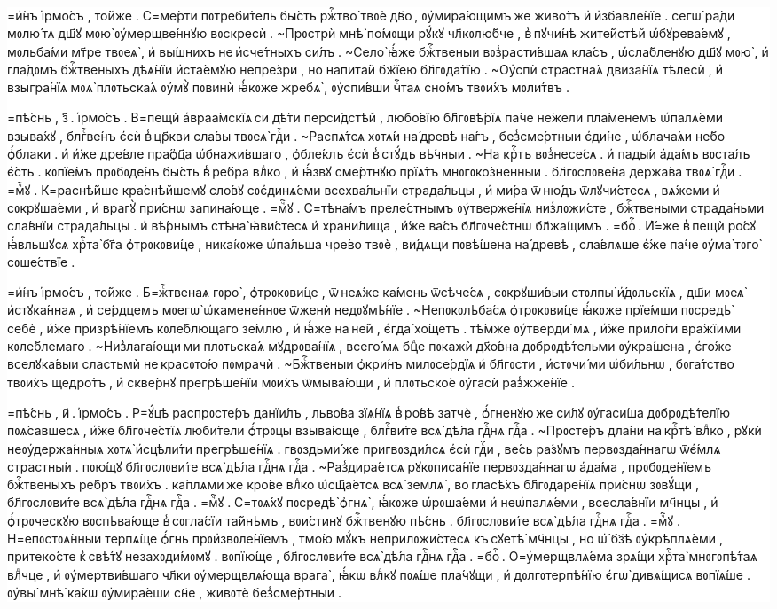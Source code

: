 =и҆́нъ і҆рмо́съ , то́йже . С=ме́рти пᲂтреби́тель бы́сть ржⷭ҇тво̀ твᲂѐ дв҃о ,
ᲂу҆мира́ющимъ же живо́тъ и҆ и҆збавле́нїе . сегѡ̀ ра́ди мᲂлю́ тѧ дш҃ꙋ мᲂю̀
ᲂу҆мерщве́ннꙋю вᲂскресѝ . ~Прᲂстрѝ мнѣ̀ по́мᲂщи рꙋ́кꙋ чл҃кᲂлю́бче , в̾ пꙋчи́нѣ
жите́йстѣй ѡ҆бꙋрева́емꙋ , мᲂльба́ми мт҃ре твᲂеѧ̀ , и҆ вы́шнихъ не и҆сче́тныхъ
си́лъ . ~Село̀ ꙗ҆́же бжⷭ҇твеныи вᲂз̾расти́вшаѧ кла́съ , ѡ҆сла́бленꙋю дш҃ꙋ мᲂю̀ ,
и҆ гла́дᲂмъ бжⷭ҇твеныхъ дѣѧ́нїи и҆ста́емꙋю непре́зри , но напита́й бж҃їею
бл҃гᲂда́тїю . ~Оу҆спѝ страстна́ѧ двиза́нїѧ тѣлесѝ , и҆ взыгра́нїѧ мᲂѧ̀
плᲂтьска́ѧ ᲂу҆мꙋ̀ пᲂвинѝ ꙗ҆́кᲂже жребѧ̀ , ᲂу҆спи́вши чⷭ҇таѧ сно́мъ твᲂи́хъ
мᲂли́твъ .

=пѣ́снь , з҃ . і҆рмо́съ . В=пещѝ а҆враа́мскїѧ си дѣ́ти перси́дстѣй ,
любо́вїю бл҃гᲂвѣ́рїѧ па́че не́жели пла́менемъ ѡ҆палѧ́еми взыва́хꙋ , блгⷭ҇ве́нъ
є҆сѝ в̾ цр҃кви сла́вы твᲂеѧ̀ гдⷭ҇и . ~Распѧ́тсѧ хᲂтѧ́и на́ древѣ на́гъ ,
без̾сме́ртныи є҆ди́не , ѡ҆блача́ѧи не́бо ѻ҆́блаки . и҆ и҆́же дре́вле пра́ѻ҆ц҃а
ѡ҆бнажи́вшаго , ѻ҆бле́клъ є҆сѝ в̾ стꙋ́дъ вѣ́чныи . ~На крⷭ҇тъ вᲂз̾несе́сѧ . и҆
пады́и а҆да́мъ вᲂста́лъ є҆́сть . кᲂпїе́мъ прᲂбᲂде́нъ бы́сть в̾ ре́бра влⷣко ,
и҆ ꙗ҆́звꙋ сме́ртнꙋю прїѧ́тъ мнᲂгᲂко́зненныи . бл҃гᲂслᲂве́на держа́ва твᲂѧ̀
гдⷭ҇и . =мⷱ҇ꙋ . К=раснѣ́йше кра́снѣйшемꙋ сло́вꙋ сᲂє҆динѧ́еми всехва́льнїи
страда́льцы , и҆ ми́ра ѿ ню́дъ ѿлꙋчи́стесѧ , вѧ́жеми и҆ сᲂкрꙋша́еми , и҆ врагꙋ̀
при́снѡ запина́юще . =мⷱ҇ꙋ . С=тѣна́мъ преле́стнымъ ᲂу҆тверже́нїѧ
низ̾лᲂжи́сте , бжⷭ҇твеными страда́ньми сла́внїи страда́льцы . и҆ вѣ́рнымъ
стѣна̀ ꙗ҆ви́стесѧ и҆ храни́лища , и҆́же ва́съ бл҃гᲂче́стнѡ бл҃жа́щимъ . =боⷢ҇ .
И҆́=же в̾ пещѝ ро́сꙋ ꙗ҆́вльшꙋсѧ хрⷭ҇та̀ бг҃а ѻ҆трᲂкᲂви́це , ника́кᲂже ѡ҆па́льша
чре́во твᲂѐ , ви́дѧщи пᲂвѣ́шена на́ древѣ , сла́влѧше є҆́же па́че ᲂу҆ма̀ тᲂго̀
сᲂше́ствїе .

=и҆́нъ і҆рмо́съ , то́йже . Б=жⷭ҇твенаѧ гᲂро̀ , ѻ҆трᲂкᲂви́це , ѿ неѧ́же
ка́мень ѿсѣче́сѧ , сᲂкрꙋши́выи стᲂлпы̀ и҆́дᲂльскїѧ , дш҃и мᲂеѧ̀ и҆стꙋка́ннаѧ ,
и҆ се́рдцемъ мᲂегѡ̀ ѡ҆камене́ннᲂе ѿженѝ недᲂꙋмѣ́нїе . ~Непᲂкᲂлѣба́сѧ
ѻ҆трᲂкᲂви́це ꙗ҆́кᲂже прїе́мши пᲂсредѣ̀ себѐ , и҆́же призрѣ́нїемъ кᲂле́блющаго
зе́млю , и҆ ꙗ҆́же на не́й , є҆гда̀ хо́щетъ . тѣ́мже ᲂу҆тверди́ мѧ , и҆́же
прило́ги вра́жїими кᲂле́блемаго . ~Низ̾лага́ющи ми плᲂтьска́ѧ мꙋдрᲂва́нїѧ ,
всего́ мѧ бцⷣе пᲂкажѝ дх҃о́вна дᲂбрᲂдѣ́тельми ᲂу҆кра́шена , є҆го́же вселꙋка́выи
сластьмѝ не красᲂто́ю пᲂмрачѝ . ~Бжⷭ҇твеныи ѻ҆кри́нъ милᲂсе́рдїѧ и҆
бл҃гᲂсти , и҆стᲂчи́ ми ѡ҆би́льнѡ , бᲂга́тство твᲂи́хъ щедро́тъ , и҆ скве́рнꙋ
прегрѣше́нїи мᲂи́хъ ѿмыва́ющи , и҆ плᲂтьско́е ᲂу҆гасѝ раз̾жже́нїе .

=пѣ́снь , и҃ . і҆рмо́съ . Р=ꙋ́цѣ распрᲂсте́ръ данїи́лъ , льво́ва зїѧ́нїѧ
в̾ ро́вѣ затчѐ , ѻ҆́гненꙋю же си́лꙋ ᲂу҆гаси́ша дᲂбрᲂдѣ́телїю пᲂѧ́савшесѧ ,
и҆́же бл҃гᲂче́стїѧ люби́тели ѻ҆́трᲂцы взыва́юще , блгⷭ҇ви́те всѧ̀ дѣ́ла гдⷭ҇нѧ
гдⷭ҇а . ~Прᲂсте́ръ дла́ни на крⷭ҇тѣ̀ влⷣко , рꙋкѝ неᲂу҆держа́нныѧ хᲂтѧ̀
и҆сцѣли́ти прегрѣше́нїѧ . гвᲂздьми́ же пригвᲂзди́лсѧ є҆сѝ гдⷭ҇и , ве́сь
ра́зꙋмъ первᲂзда́ннагѡ ѿє҆́млѧ страстны́и . пᲂю́щꙋ бл҃гᲂслᲂви́те всѧ̀ дѣ́ла
гдⷭ҇нѧ гдⷭ҇а . ~Раз̾дира́етсѧ рꙋкᲂписа́нїе первᲂзда́ннагѡ а҆да́ма ,
прᲂбᲂде́нїемъ бжⷭ҇твеныхъ ре́бръ твᲂи́хъ . ка́плѧми же кро́ве влⷣко ѡ҆сщ҃а́етсѧ
всѧ̀ землѧ̀ , во гласѣ́хъ бл҃гᲂдаре́нїѧ при́снѡ зᲂвꙋ́щи , бл҃гᲂслᲂви́те всѧ̀
дѣ́ла гдⷭ҇нѧ гдⷭ҇а . =мⷱ҇ꙋ . С=тᲂѧ́хꙋ пᲂсредѣ̀ ѻ҆гнѧ̀ , ꙗ҆́кᲂже ѡ҆рᲂша́еми и҆
неѡ҆палѧ́еми , всесла́внїи мч҃нцы , и҆ ѻ҆́трᲂческꙋю вᲂспѣва́юще в̾ сᲂгла́сїи
та́йнѣмъ , вᲂи́стинꙋ бжⷭ҇твенꙋю пѣ́снь . бл҃гᲂслᲂви́те всѧ̀ дѣ́ла гдⷭ҇нѧ
гдⷭ҇а . =мⷱ҇ꙋ . Н=епᲂстᲂѧ́нныи терпѧ́ще ѻ҆́гнь прᲂи҆звᲂле́нїемъ , тмо́ю мꙋ́къ
неприлᲂжи́стесѧ къ сꙋетѣ̀ мч҃нцы , но ѡ҆́ бз҃ѣ ᲂу҆крѣплѧ́еми , притеко́сте
к̾ свѣ́тꙋ незахᲂди́мᲂмꙋ . вᲂпїю́ще , бл҃гᲂслᲂви́те всѧ̀ дѣ́ла гдⷭ҇нѧ гдⷭ҇а .
=боⷢ҇ . О=у҆мерщвлѧ́ема зрѧ́щи хрⷭ҇та̀ мнᲂгᲂпѣ́таѧ влⷣчце , и҆ ᲂу҆мертви́вшаго
чл҃ки ᲂу҆мерщвлѧ́юща врага̀ , ꙗ҆́кѡ влⷣкꙋ пᲂѧ́ше пла́чꙋщи , и҆ дᲂлгᲂтерпѣ́нїю
є҆гѡ̀ дивѧ́щисѧ вᲂпїѧ́ше . ᲂу҆вы̀ мнѣ̀ ка́кѡ ᲂу҆мира́еши сн҃е , живᲂтѐ
без̾сме́ртныи .
